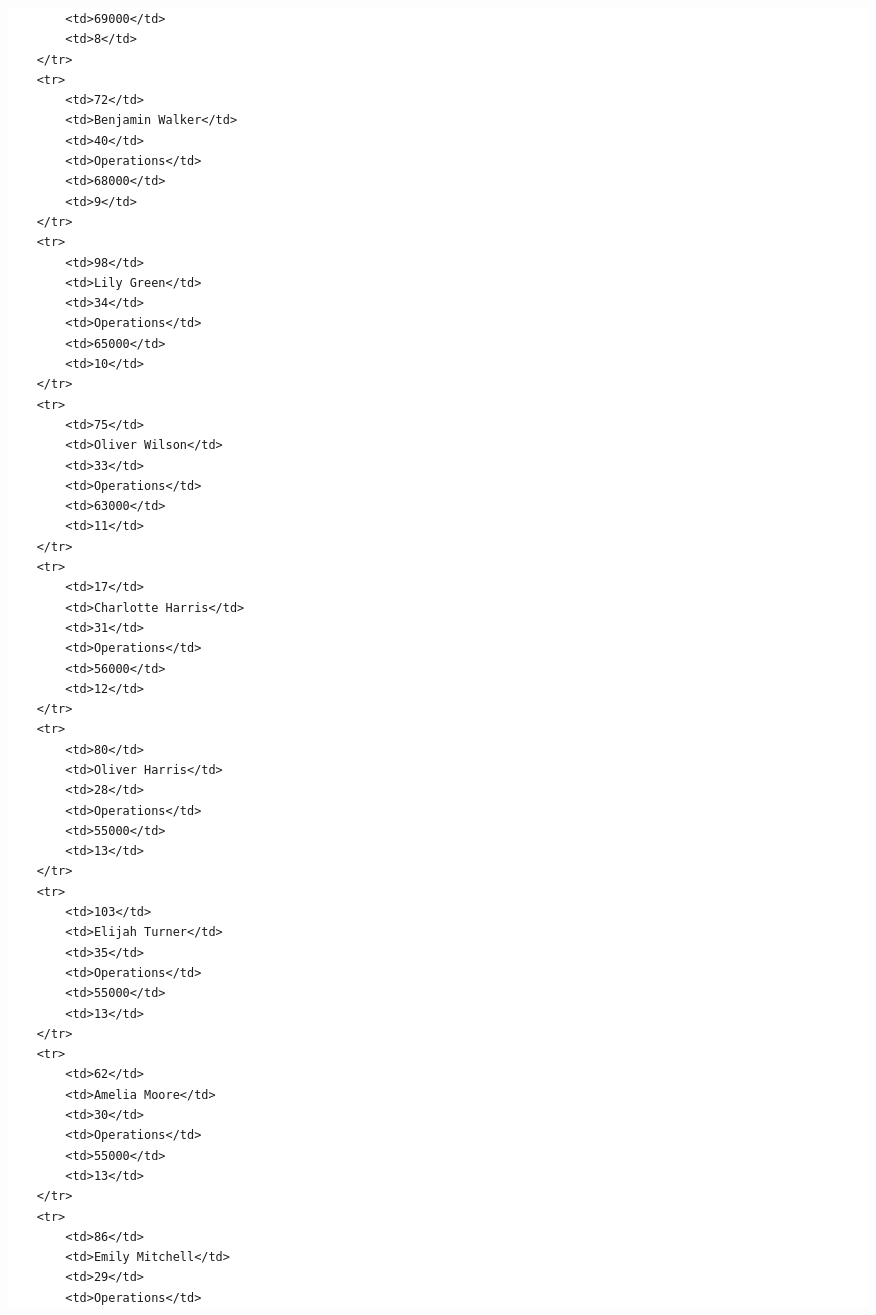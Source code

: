             <td>69000</td>
            <td>8</td>
        </tr>
        <tr>
            <td>72</td>
            <td>Benjamin Walker</td>
            <td>40</td>
            <td>Operations</td>
            <td>68000</td>
            <td>9</td>
        </tr>
        <tr>
            <td>98</td>
            <td>Lily Green</td>
            <td>34</td>
            <td>Operations</td>
            <td>65000</td>
            <td>10</td>
        </tr>
        <tr>
            <td>75</td>
            <td>Oliver Wilson</td>
            <td>33</td>
            <td>Operations</td>
            <td>63000</td>
            <td>11</td>
        </tr>
        <tr>
            <td>17</td>
            <td>Charlotte Harris</td>
            <td>31</td>
            <td>Operations</td>
            <td>56000</td>
            <td>12</td>
        </tr>
        <tr>
            <td>80</td>
            <td>Oliver Harris</td>
            <td>28</td>
            <td>Operations</td>
            <td>55000</td>
            <td>13</td>
        </tr>
        <tr>
            <td>103</td>
            <td>Elijah Turner</td>
            <td>35</td>
            <td>Operations</td>
            <td>55000</td>
            <td>13</td>
        </tr>
        <tr>
            <td>62</td>
            <td>Amelia Moore</td>
            <td>30</td>
            <td>Operations</td>
            <td>55000</td>
            <td>13</td>
        </tr>
        <tr>
            <td>86</td>
            <td>Emily Mitchell</td>
            <td>29</td>
            <td>Operations</td>